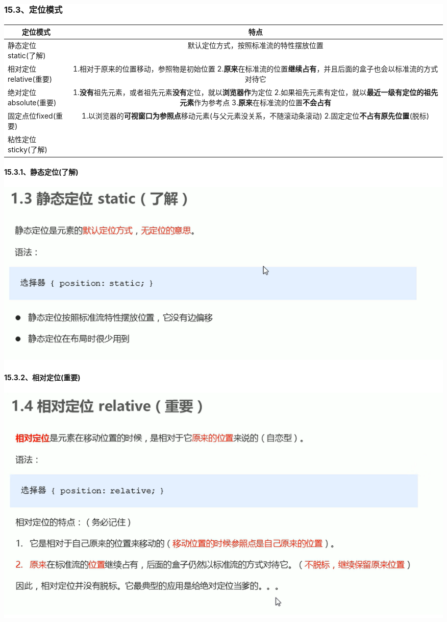 ### 15.3、定位模式

| 定位模式               |                             特点                             |
| ---------------------- | :----------------------------------------------------------: |
| 静态定位static(了解)   |            默认定位方式，按照标准流的特性摆放位置            |
| 相对定位relative(重要) | 1.相对于原来的位置移动，参照物是初始位置 2.**原来**在标准流的位置**继续占有**，并且后面的盒子也会以标准流的方式对待它 |
| 绝对定位absolute(重要) | 1.**没有**祖先元素，或者祖先元素**没有**定位，就以**浏览器作**为定位 2.如果祖先元素有定位，就以**最近一级有定位的祖先元素**作为参考点  3.**原来**在标准流的位置**不会占有** |
| 固定点位fixed(重要)    | 1.以浏览器的**可视窗口为参照点**移动元素(与父元素没关系，不随滚动条滚动) 2.固定定位**不占有原先位置**(脱标) |
| 粘性定位sticky(了解)   |                                                              |



#### 15.3.1、静态定位(了解)

![image-20220818213249088](CSS学习笔记.assets/image-20220818213249088.png)



#### 15.3.2、相对定位(重要)

![image-20220818213934750](CSS学习笔记.assets/image-20220818213934750.png)
